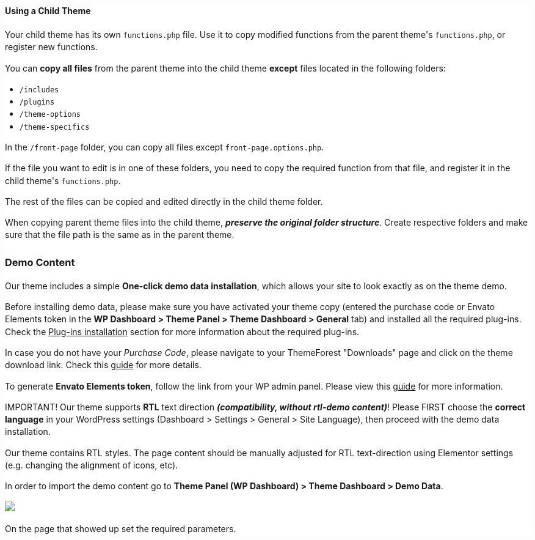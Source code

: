 #### Using a Child Theme

Your child theme has its own `functions.php` file. Use it to copy modified functions from the parent theme's `functions.php`, or register new functions.

You can **copy all files** from the parent theme into the child theme **except** files located in the following folders:

-   `/includes`
-   `/plugins`
-   `/theme-options`
-   `/theme-specifics`

In the `/front-page` folder, you can copy all files except `front-page.options.php`.

If the file you want to edit is in one of these folders, you need to copy the required function from that file, and register it in the child theme's `functions.php`.

The rest of the files can be copied and edited directly in the child theme folder.

When copying parent theme files into the child theme, **_preserve the original folder structure_**. Create respective folders and make sure that the file path is the same as in the parent theme.

### Demo Content

Our theme includes a simple **One-click demo data installation**, which allows your site to look exactly as on the theme demo.

Before installing demo data, please make sure you have activated your theme copy (entered the purchase code or Envato Elements token in the **WP Dashboard > Theme Panel > Theme Dashboard > General** tab) and installed all the required plug-ins. Check the [Plug-ins installation](https://tax-help.ancorathemes.com/doc/#installation_plugins_installation) section for more information about the required plug-ins.

In case you do not have your _Purchase Code_, please navigate to your ThemeForest "Downloads" page and click on the theme download link. Check this [guide](https://1.envato.market/c/1262870/275988/4415?subId1=ancora&u=help.market.envato.com%2Fhc%2Fen-us%2Farticles%2F202822600-Where-Is-My-Purchase-Code-) for more details.

To generate **Envato Elements token**, follow the link from your WP admin panel. Please view this [guide](https://themerex.net/wp/how-to-activate-the-theme-using-envato-elements-token/) for more information.

IMPORTANT! Our theme supports **RTL** text direction **_(compatibility, without rtl-demo content)_**! Please FIRST choose the **correct language** in your WordPress settings (Dashboard > Settings > General > Site Language), then proceed with the demo data installation.  
  
Our theme contains RTL styles. The page content should be manually adjusted for RTL text-direction using Elementor settings (e.g. changing the alignment of icons, etc).

In order to import the demo content go to **Theme Panel (WP Dashboard) > Theme Dashboard > Demo Data**.

![](https://tax-help.ancorathemes.com/doc/images/install_demo_menu.png)

On the page that showed up set the required parameters.
